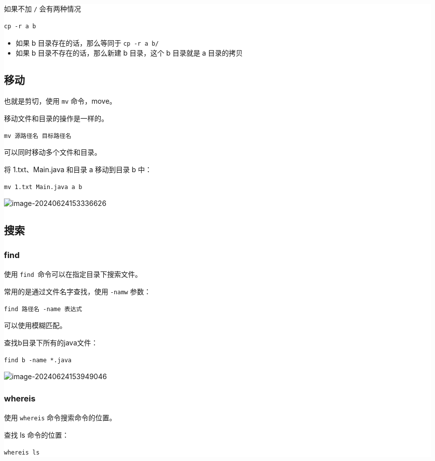 如果不加 `/` 会有两种情况

```shell
cp -r a b
```

+ 如果 b 目录存在的话，那么等同于 `cp -r a b/`
+ 如果 b 目录不存在的话，那么新建 b 目录，这个 b 目录就是 a 目录的拷贝

## 移动

也就是剪切，使用 `mv` 命令，move。

移动文件和目录的操作是一样的。

```shell
mv 源路径名 目标路径名
```

可以同时移动多个文件和目录。

将 1.txt、Main.java 和目录 a 移动到目录 b 中：

```shell
mv 1.txt Main.java a b
```

![image-20240624153336626](https://gitee.com/LowProfile666/image-bed/raw/master/img/202406241533686.png)

## 搜索

### find

使用 `find `命令可以在指定目录下搜索文件。

常用的是通过文件名字查找，使用 `-namw` 参数：

```shell
find 路径名 -name 表达式
```

可以使用模糊匹配。

查找b目录下所有的java文件：

```shell
find b -name *.java
```

![image-20240624153949046](https://gitee.com/LowProfile666/image-bed/raw/master/img/202406241539110.png)

### whereis

使用 `whereis` 命令搜索命令的位置。

查找 ls 命令的位置：

```shell
whereis ls
```
